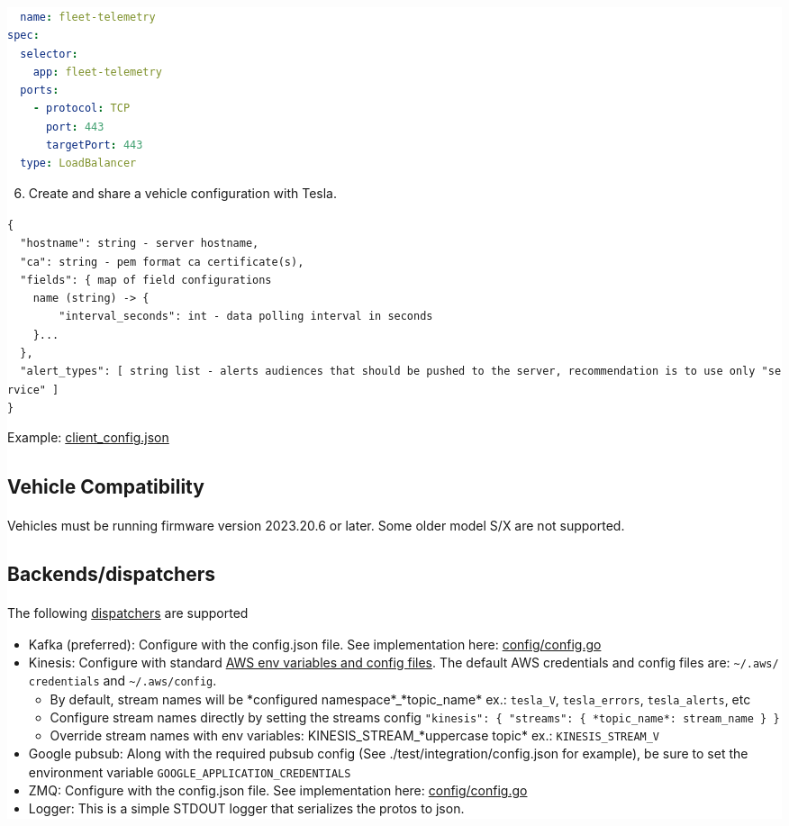 ```yaml
  name: fleet-telemetry
spec:
  selector:
    app: fleet-telemetry
  ports:
    - protocol: TCP
      port: 443
      targetPort: 443
  type: LoadBalancer
```

6. Create and share a vehicle configuration with Tesla.
```
{
  "hostname": string - server hostname,
  "ca": string - pem format ca certificate(s),
  "fields": { map of field configurations
    name (string) -> {
        "interval_seconds": int - data polling interval in seconds
    }...
  },
  "alert_types": [ string list - alerts audiences that should be pushed to the server, recommendation is to use only "service" ]
}
```
Example: [client_config.json](./examples/client_config.json)

## Vehicle Compatibility

Vehicles must be running firmware version 2023.20.6 or later.  Some older model S/X are not supported.

## Backends/dispatchers
The following [dispatchers](./telemetry/producer.go#L10-L19) are supported
* Kafka (preferred): Configure with the config.json file.  See implementation here: [config/config.go](./config/config.go)
* Kinesis: Configure with standard [AWS env variables and config files](https://docs.aws.amazon.com/cli/latest/userguide/cli-configure-envvars.html). The default AWS credentials and config files are: `~/.aws/credentials` and `~/.aws/config`.
  * By default, stream names will be \*configured namespace\*_\*topic_name\*  ex.: `tesla_V`, `tesla_errors`, `tesla_alerts`, etc
  * Configure stream names directly by setting the streams config `"kinesis": { "streams": { *topic_name*: stream_name } }`
  * Override stream names with env variables: KINESIS_STREAM_\*uppercase topic\* ex.: `KINESIS_STREAM_V`
* Google pubsub: Along with the required pubsub config (See ./test/integration/config.json for example), be sure to set the environment variable `GOOGLE_APPLICATION_CREDENTIALS`
* ZMQ: Configure with the config.json file.  See implementation here: [config/config.go](./config/config.go)
* Logger: This is a simple STDOUT logger that serializes the protos to json.
  